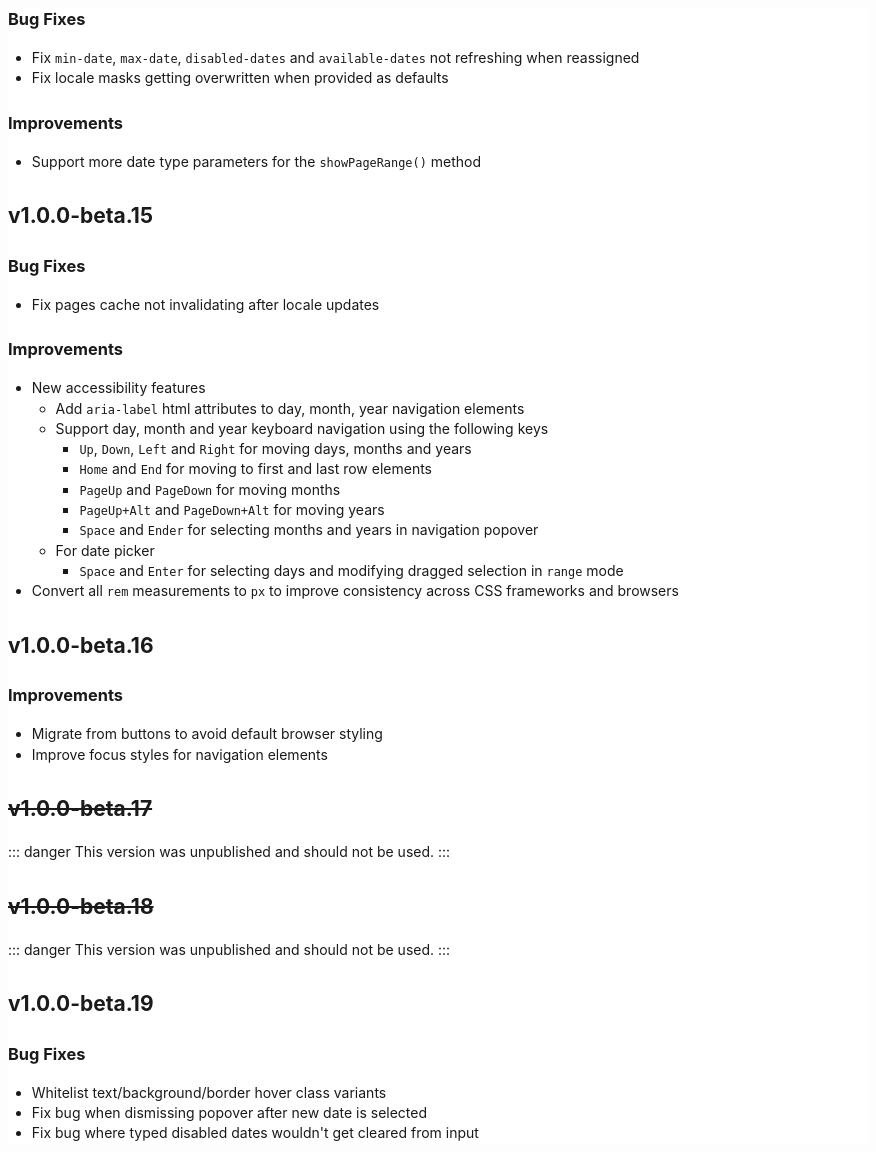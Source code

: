 ### Bug Fixes
* Fix `min-date`, `max-date`, `disabled-dates` and `available-dates` not refreshing when reassigned
* Fix locale masks getting overwritten when provided as defaults

### Improvements
* Support more date type parameters for the `showPageRange()` method

## v1.0.0-beta.15

### Bug Fixes
* Fix pages cache not invalidating after locale updates

### Improvements
* New accessibility features
  * Add `aria-label` html attributes to day, month, year navigation elements
  * Support day, month and year keyboard navigation using the following keys
    * `Up`, `Down`, `Left` and `Right` for moving days, months and years
    * `Home` and `End` for moving to first and last row elements
    * `PageUp` and `PageDown` for moving months
    * `PageUp+Alt` and `PageDown+Alt` for moving years
    * `Space` and `Ender` for selecting months and years in navigation popover
  * For date picker
    * `Space` and `Enter` for selecting days and modifying dragged selection in `range` mode
* Convert all `rem` measurements to `px` to improve consistency across CSS frameworks and browsers

## v1.0.0-beta.16

### Improvements
* Migrate from buttons to avoid default browser styling
* Improve focus styles for navigation elements

## ~~v1.0.0-beta.17~~
::: danger
This version was unpublished and should not be used.
:::

## ~~v1.0.0-beta.18~~
::: danger
This version was unpublished and should not be used.
:::

## v1.0.0-beta.19

### Bug Fixes
* Whitelist text/background/border hover class variants
* Fix bug when dismissing popover after new date is selected
* Fix bug where typed disabled dates wouldn't get cleared from input
